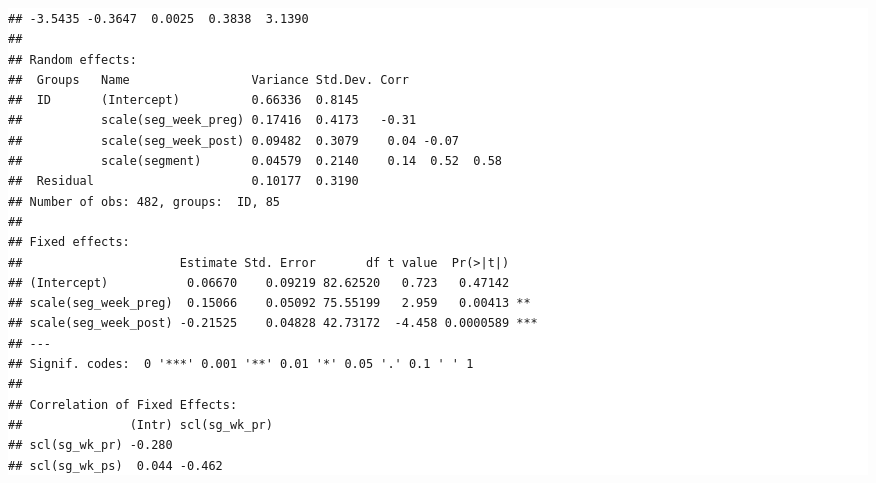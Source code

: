     ## -3.5435 -0.3647  0.0025  0.3838  3.1390 
    ## 
    ## Random effects:
    ##  Groups   Name                 Variance Std.Dev. Corr             
    ##  ID       (Intercept)          0.66336  0.8145                    
    ##           scale(seg_week_preg) 0.17416  0.4173   -0.31            
    ##           scale(seg_week_post) 0.09482  0.3079    0.04 -0.07      
    ##           scale(segment)       0.04579  0.2140    0.14  0.52  0.58
    ##  Residual                      0.10177  0.3190                    
    ## Number of obs: 482, groups:  ID, 85
    ## 
    ## Fixed effects:
    ##                      Estimate Std. Error       df t value  Pr(>|t|)    
    ## (Intercept)           0.06670    0.09219 82.62520   0.723   0.47142    
    ## scale(seg_week_preg)  0.15066    0.05092 75.55199   2.959   0.00413 ** 
    ## scale(seg_week_post) -0.21525    0.04828 42.73172  -4.458 0.0000589 ***
    ## ---
    ## Signif. codes:  0 '***' 0.001 '**' 0.01 '*' 0.05 '.' 0.1 ' ' 1
    ## 
    ## Correlation of Fixed Effects:
    ##               (Intr) scl(sg_wk_pr)
    ## scl(sg_wk_pr) -0.280              
    ## scl(sg_wk_ps)  0.044 -0.462
